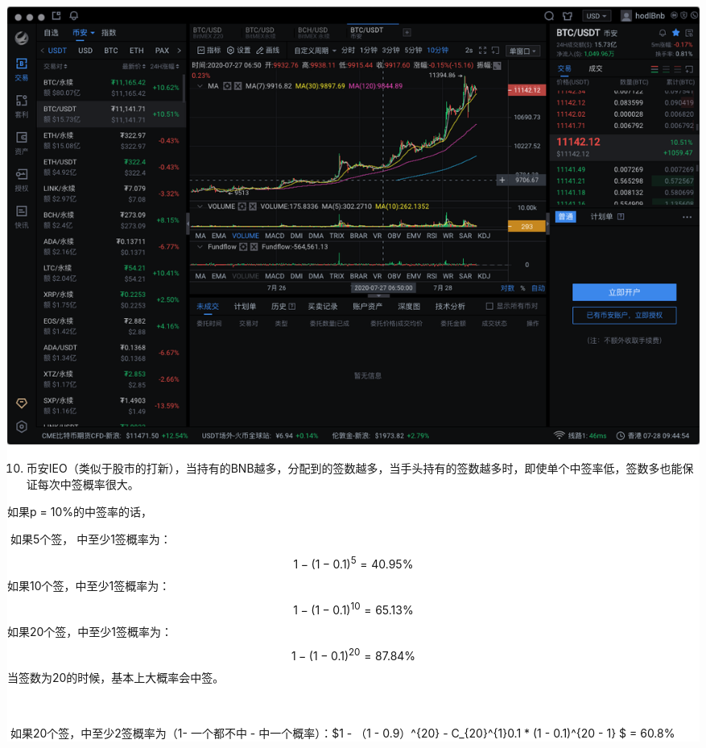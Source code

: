   ![image-20200728094503162](waynett个人投资备忘录.assets/image-20200728094503162.png)
   
10. 币安IEO（类似于股市的打新），当持有的BNB越多，分配到的签数越多，当手头持有的签数越多时，即使单个中签率低，签数多也能保证每次中签概率很大。
  

   如果p = 10%的中签率的话，


   ​      如果5个签，  中至少1签概率为：
$$
   1- (1-0.1)^{5} = 40.95\%
$$
   ​      如果10个签，中至少1签概率为：
$$
   1- (1-0.1)^{10} = 65.13\%
$$
   ​      如果20个签，中至少1签概率为：
$$
   1- (1-0.1)^{20} = 87.84\%
$$
   ​      当签数为20的时候，基本上大概率会中签。

   ​       

   ​       如果20个签，中至少2签概率为（1- 一个都不中 - 中一个概率）：$1 - （1 - 0.9）^{20} - C_{20}^{1}0.1 * (1 - 0.1)^{20 - 1}  $ = 60.8%
